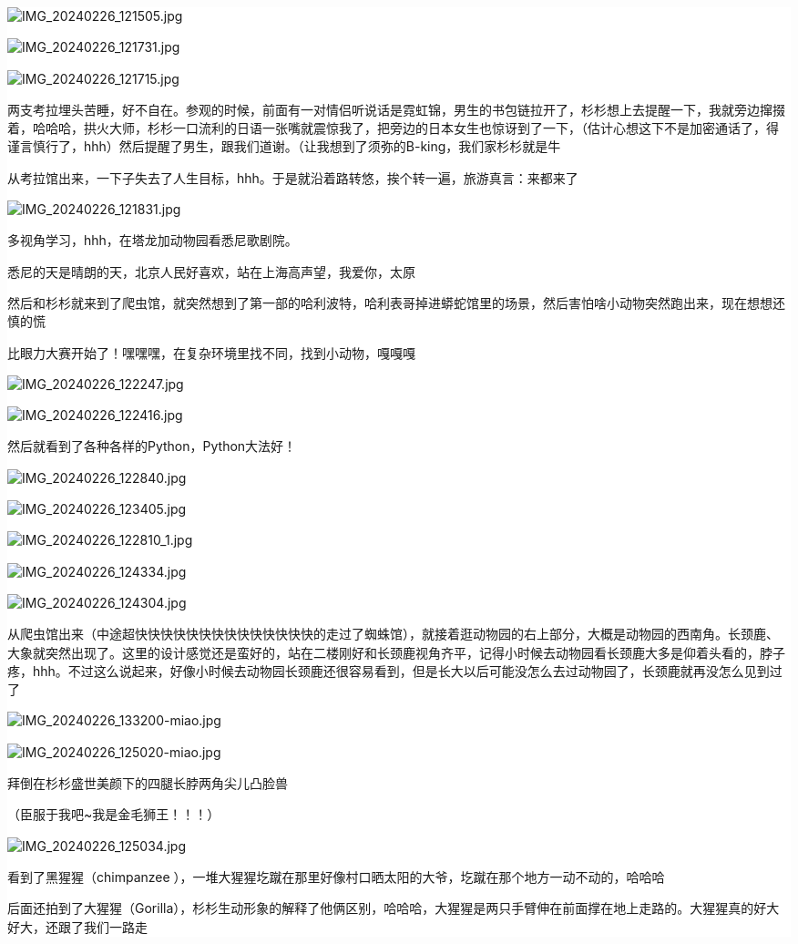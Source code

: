 ![IMG_20240226_121505.jpg](https://s2.loli.net/2024/03/17/As9kbMrZo1FPKIB.jpg)

![IMG_20240226_121731.jpg](https://s2.loli.net/2024/03/17/hwbPmoit1ZVRrlz.jpg)

![IMG_20240226_121715.jpg](https://s2.loli.net/2024/03/17/cCJQA3uL6KwGt7j.jpg)


两支考拉埋头苦睡，好不自在。参观的时候，前面有一对情侣听说话是霓虹锦，男生的书包链拉开了，杉杉想上去提醒一下，我就旁边撺掇着，哈哈哈，拱火大师，杉杉一口流利的日语一张嘴就震惊我了，把旁边的日本女生也惊讶到了一下，（估计心想这下不是加密通话了，得谨言慎行了，hhh）然后提醒了男生，跟我们道谢。（让我想到了须弥的B-king，我们家杉杉就是牛

从考拉馆出来，一下子失去了人生目标，hhh。于是就沿着路转悠，挨个转一遍，旅游真言：来都来了

![IMG_20240226_121831.jpg](https://s2.loli.net/2024/03/17/1yvJn6ls3gNUkbT.jpg)

多视角学习，hhh，在塔龙加动物园看悉尼歌剧院。

悉尼的天是晴朗的天，北京人民好喜欢，站在上海高声望，我爱你，太原

然后和杉杉就来到了爬虫馆，就突然想到了第一部的哈利波特，哈利表哥掉进蟒蛇馆里的场景，然后害怕啥小动物突然跑出来，现在想想还慎的慌

比眼力大赛开始了！嘿嘿嘿，在复杂环境里找不同，找到小动物，嘎嘎嘎

![IMG_20240226_122247.jpg](https://s2.loli.net/2024/03/17/yIozMZwYTitRraV.jpg)

![IMG_20240226_122416.jpg](https://s2.loli.net/2024/03/17/Uvf6huLkqZpsWoR.jpg)

然后就看到了各种各样的Python，Python大法好！

![IMG_20240226_122840.jpg](https://s2.loli.net/2024/03/17/eqFuHC6nZvmTWLV.jpg)

![IMG_20240226_123405.jpg](https://s2.loli.net/2024/03/17/Z57pAbPRX3aTdtC.jpg)

![IMG_20240226_122810_1.jpg](https://s2.loli.net/2024/03/17/BEoMSZqJ9AKO1na.jpg)

![IMG_20240226_124334.jpg](https://s2.loli.net/2024/03/17/TS6Pnq32mjRNExH.jpg)

![IMG_20240226_124304.jpg](https://s2.loli.net/2024/03/25/9Eo2hQRKSgFqmv8.jpg)

从爬虫馆出来（中途超快快快快快快快快快快快快快快的走过了蜘蛛馆），就接着逛动物园的右上部分，大概是动物园的西南角。长颈鹿、大象就突然出现了。这里的设计感觉还是蛮好的，站在二楼刚好和长颈鹿视角齐平，记得小时候去动物园看长颈鹿大多是仰着头看的，脖子疼，hhh。不过这么说起来，好像小时候去动物园长颈鹿还很容易看到，但是长大以后可能没怎么去过动物园了，长颈鹿就再没怎么见到过了

![IMG_20240226_133200-miao.jpg](https://s2.loli.net/2024/03/25/gsfw8TiGHpJCxkA.jpg)

![IMG_20240226_125020-miao.jpg](https://s2.loli.net/2024/03/25/EkAVWGJd7o1HBDg.jpg)

拜倒在杉杉盛世美颜下的四腿长脖两角尖儿凸脸兽

（臣服于我吧~我是金毛狮王！！！）

![IMG_20240226_125034.jpg](https://s2.loli.net/2024/03/25/1iGeA3hFaxMRyzm.jpg)

看到了黑猩猩（chimpanzee ），一堆大猩猩圪蹴在那里好像村口晒太阳的大爷，圪蹴在那个地方一动不动的，哈哈哈

后面还拍到了大猩猩（Gorilla），杉杉生动形象的解释了他俩区别，哈哈哈，大猩猩是两只手臂伸在前面撑在地上走路的。大猩猩真的好大好大，还跟了我们一路走
